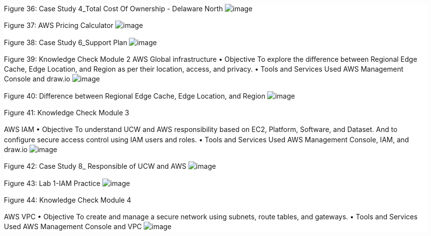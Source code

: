 
 
Figure 36: Case Study 4_Total Cost Of Ownership - Delaware North
![image](https://github.com/user-attachments/assets/194bfe65-882e-4930-9ae8-c7bb7092b4fc)


 
Figure 37: AWS Pricing Calculator
![image](https://github.com/user-attachments/assets/e6dc4f8c-8f6a-41cf-993f-47cb853b4ef8)

 
Figure 38: Case Study 6_Support Plan
![image](https://github.com/user-attachments/assets/12af09bd-0847-4b91-9357-2c9867acf4e7)


 
Figure 39: Knowledge Check Module 2
AWS Global infrastructure 
•	Objective
To explore the difference between Regional Edge Cache, Edge Location, and Region as per their location, access, and privacy.
•	Tools and Services Used
AWS Management Console and draw.io
![image](https://github.com/user-attachments/assets/0c988009-37ba-4ad8-9f4b-6777d7c93e6f)


 
Figure 40: Difference between Regional Edge Cache, Edge Location, and Region
![image](https://github.com/user-attachments/assets/7f4f483d-245e-4c74-b246-a3a7d756df98)

 
Figure 41: Knowledge Check Module 3


AWS IAM 
•	Objective
To understand UCW and AWS responsibility based on EC2, Platform, Software, and Dataset. And to configure secure access control using IAM users and roles.
•	Tools and Services Used
AWS Management Console, IAM, and draw.io
 ![image](https://github.com/user-attachments/assets/0375959f-4f3b-4b5f-aeb6-78848e36989c)


Figure 42: Case Study 8_ Responsible of UCW and AWS
![image](https://github.com/user-attachments/assets/0e0f98ef-78a9-4f01-9694-12fff4ae405f)

 
Figure 43: Lab 1-IAM Practice
![image](https://github.com/user-attachments/assets/0c194660-cf01-45ba-99d1-bbb6992c1df5)

 
Figure 44: Knowledge Check Module 4

AWS VPC
•	Objective
To create and manage a secure network using subnets, route tables, and gateways.
•	Tools and Services Used
AWS Management Console and VPC
![image](https://github.com/user-attachments/assets/d7a057dd-eb7c-4972-b6d4-1f5b91df588b)
